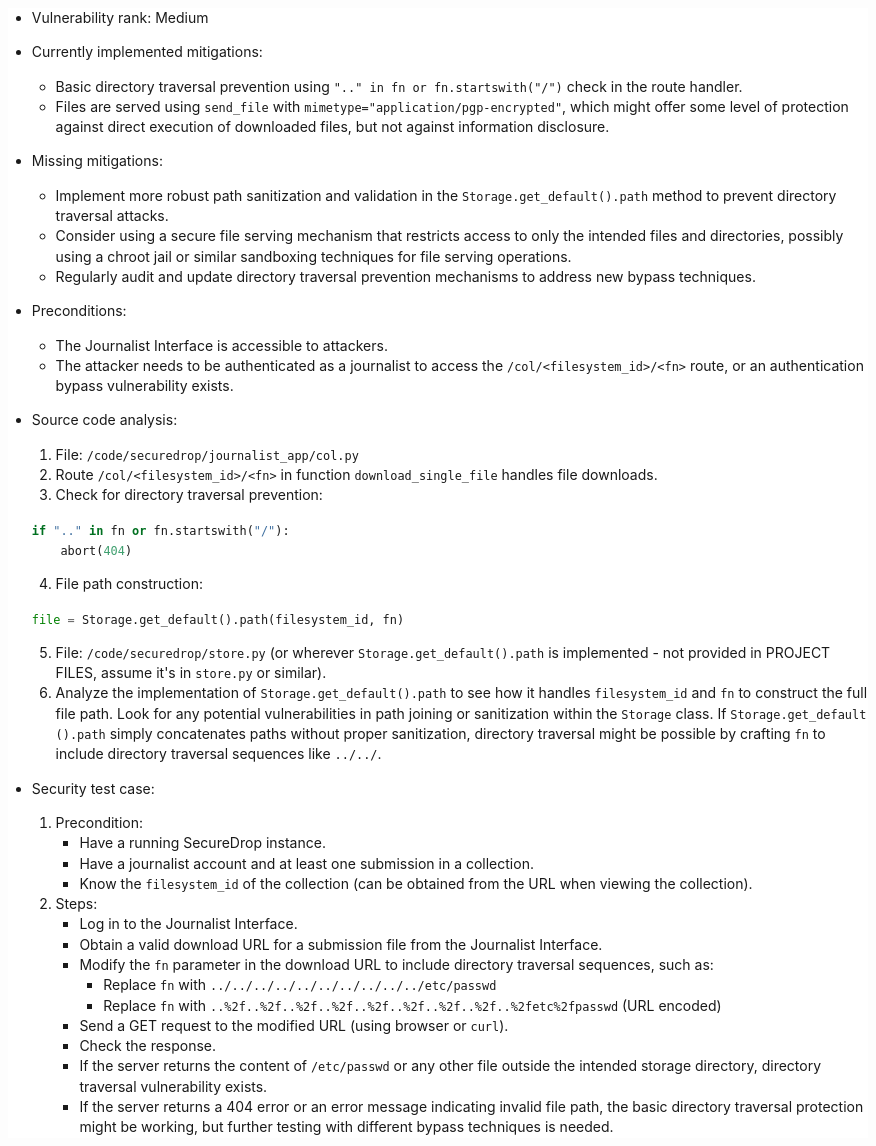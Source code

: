 - Vulnerability rank: Medium

- Currently implemented mitigations:
    - Basic directory traversal prevention using `".." in fn or fn.startswith("/")` check in the route handler.
    - Files are served using `send_file` with `mimetype="application/pgp-encrypted"`, which might offer some level of protection against direct execution of downloaded files, but not against information disclosure.

- Missing mitigations:
    - Implement more robust path sanitization and validation in the `Storage.get_default().path` method to prevent directory traversal attacks.
    - Consider using a secure file serving mechanism that restricts access to only the intended files and directories, possibly using a chroot jail or similar sandboxing techniques for file serving operations.
    - Regularly audit and update directory traversal prevention mechanisms to address new bypass techniques.

- Preconditions:
    - The Journalist Interface is accessible to attackers.
    - The attacker needs to be authenticated as a journalist to access the `/col/<filesystem_id>/<fn>` route, or an authentication bypass vulnerability exists.

- Source code analysis:
    1. File: `/code/securedrop/journalist_app/col.py`
    2. Route `/col/<filesystem_id>/<fn>` in function `download_single_file` handles file downloads.
    3. Check for directory traversal prevention:
    ```python
    if ".." in fn or fn.startswith("/"):
        abort(404)
    ```
    4. File path construction:
    ```python
    file = Storage.get_default().path(filesystem_id, fn)
    ```
    5. File: `/code/securedrop/store.py` (or wherever `Storage.get_default().path` is implemented - not provided in PROJECT FILES, assume it's in `store.py` or similar).
    6. Analyze the implementation of `Storage.get_default().path` to see how it handles `filesystem_id` and `fn` to construct the full file path. Look for any potential vulnerabilities in path joining or sanitization within the `Storage` class. If `Storage.get_default().path` simply concatenates paths without proper sanitization, directory traversal might be possible by crafting `fn` to include directory traversal sequences like `../../`.

- Security test case:
    1. Precondition:
        - Have a running SecureDrop instance.
        - Have a journalist account and at least one submission in a collection.
        - Know the `filesystem_id` of the collection (can be obtained from the URL when viewing the collection).
    2. Steps:
        - Log in to the Journalist Interface.
        - Obtain a valid download URL for a submission file from the Journalist Interface.
        - Modify the `fn` parameter in the download URL to include directory traversal sequences, such as:
            - Replace `fn` with `../../../../../../../../../../etc/passwd`
            - Replace `fn` with `..%2f..%2f..%2f..%2f..%2f..%2f..%2f..%2f..%2fetc%2fpasswd` (URL encoded)
        - Send a GET request to the modified URL (using browser or `curl`).
        - Check the response.
        - If the server returns the content of `/etc/passwd` or any other file outside the intended storage directory, directory traversal vulnerability exists.
        - If the server returns a 404 error or an error message indicating invalid file path, the basic directory traversal protection might be working, but further testing with different bypass techniques is needed.
